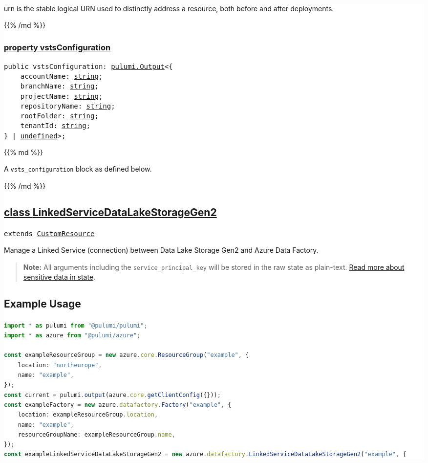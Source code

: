 urn is the stable logical URN used to distinctly address a resource, both before and after
deployments.

{{% /md %}}
</div>
<h3 class="pdoc-member-header" id="Factory-vstsConfiguration">
<a class="pdoc-child-name" href="https://github.com/pulumi/pulumi-azure/blob/9ad002cd8d3c86adcf7430e550cbb381cb2e36c5/sdk/nodejs/datafactory/factory.ts#L67">property <b>vstsConfiguration</b></a>
</h3>
<div class="pdoc-member-contents">
<pre class="highlight"><span class='kd'>public </span>vstsConfiguration: <a href='https://pulumi.io/reference/pkg/nodejs/@pulumi/pulumi/#Output'>pulumi.Output</a>&lt;{
    accountName: <span class='kd'><a href='https://developer.mozilla.org/en-US/docs/Web/JavaScript/Reference/Global_Objects/String'>string</a></span>;
    branchName: <span class='kd'><a href='https://developer.mozilla.org/en-US/docs/Web/JavaScript/Reference/Global_Objects/String'>string</a></span>;
    projectName: <span class='kd'><a href='https://developer.mozilla.org/en-US/docs/Web/JavaScript/Reference/Global_Objects/String'>string</a></span>;
    repositoryName: <span class='kd'><a href='https://developer.mozilla.org/en-US/docs/Web/JavaScript/Reference/Global_Objects/String'>string</a></span>;
    rootFolder: <span class='kd'><a href='https://developer.mozilla.org/en-US/docs/Web/JavaScript/Reference/Global_Objects/String'>string</a></span>;
    tenantId: <span class='kd'><a href='https://developer.mozilla.org/en-US/docs/Web/JavaScript/Reference/Global_Objects/String'>string</a></span>;
} | <span class='kd'><a href='https://developer.mozilla.org/en-US/docs/Web/JavaScript/Reference/Global_Objects/undefined'>undefined</a></span>&gt;;</pre>
{{% md %}}

A `vsts_configuration` block as defined below.

{{% /md %}}
</div>
</div>
<h2 class="pdoc-module-header" id="LinkedServiceDataLakeStorageGen2">
<a class="pdoc-member-name" href="https://github.com/pulumi/pulumi-azure/blob/9ad002cd8d3c86adcf7430e550cbb381cb2e36c5/sdk/nodejs/datafactory/linkedServiceDataLakeStorageGen2.ts#L39">class <b>LinkedServiceDataLakeStorageGen2</b></a>
</h2>
<div class="pdoc-module-contents">
<pre class="highlight"><span class='kd'>extends</span> <a href='https://pulumi.io/reference/pkg/nodejs/@pulumi/pulumi/#CustomResource'>CustomResource</a></pre>

Manage a Linked Service (connection) between Data Lake Storage Gen2 and Azure Data Factory.

> **Note:** All arguments including the `service_principal_key` will be stored in the raw state as plain-text. [Read more about sensitive data in state](https://www.terraform.io/docs/state/sensitive-data.html).

## Example Usage

```typescript
import * as pulumi from "@pulumi/pulumi";
import * as azure from "@pulumi/azure";

const exampleResourceGroup = new azure.core.ResourceGroup("example", {
    location: "northeurope",
    name: "example",
});
const current = pulumi.output(azure.core.getClientConfig({}));
const exampleFactory = new azure.datafactory.Factory("example", {
    location: exampleResourceGroup.location,
    name: "example",
    resourceGroupName: exampleResourceGroup.name,
});
const exampleLinkedServiceDataLakeStorageGen2 = new azure.datafactory.LinkedServiceDataLakeStorageGen2("example", {
```